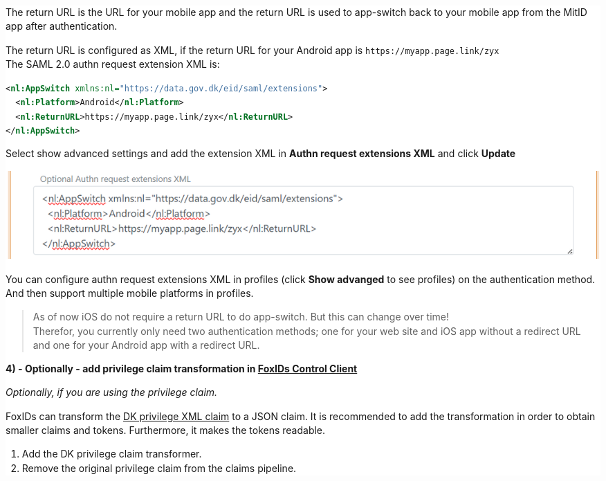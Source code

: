 The return URL is the URL for your mobile app and the return URL is used to app-switch back to your mobile app from the MitID app after authentication.

The return URL is configured as XML, if the return URL for your Android app is `https://myapp.page.link/zyx`  
The SAML 2.0 authn request extension XML is:

```XML
<nl:AppSwitch xmlns:nl="https://data.gov.dk/eid/saml/extensions">
  <nl:Platform>Android</nl:Platform>
  <nl:ReturnURL>https://myapp.page.link/zyx</nl:ReturnURL>
</nl:AppSwitch>
```

Select show advanced settings and add the extension XML in **Authn request extensions XML** and click **Update**  

![NemLog-in SAML 2.0 authn request extension XM](images/howto-saml-nemlogin3-auth-req-ext.png)

You can configure authn request extensions XML in profiles (click **Show advanged** to see profiles) on the authentication method. And then support multiple mobile platforms in profiles.

> As of now iOS do not require a return URL to do app-switch. But this can change over time!  
> Therefor, you currently only need two authentication methods; one for your web site and iOS app without a redirect URL and one for your Android app with a redirect URL.

 **4) - Optionally - add privilege claim transformation in [FoxIDs Control Client](https://www.foxids.com/action/login)**

*Optionally, if you are using the privilege claim.*

FoxIDs can transform the [DK privilege XML claim](claim-transform-dk-privilege.md) to a JSON claim. It is recommended to add the transformation in order to obtain smaller claims and tokens. 
Furthermore, it makes the tokens readable.

1. Add the DK privilege claim transformer. 
2. Remove the original privilege claim from the claims pipeline.
